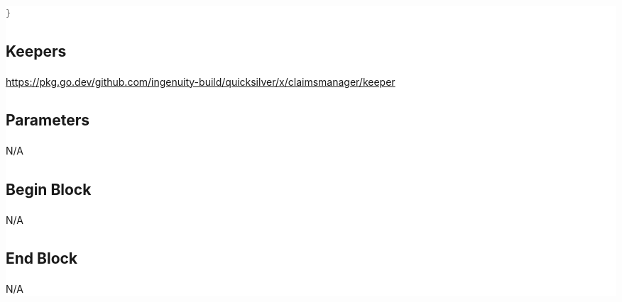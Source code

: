 ```go
}
```

## Keepers

<https://pkg.go.dev/github.com/ingenuity-build/quicksilver/x/claimsmanager/keeper>

## Parameters

N/A

## Begin Block

N/A

## End Block

N/A

